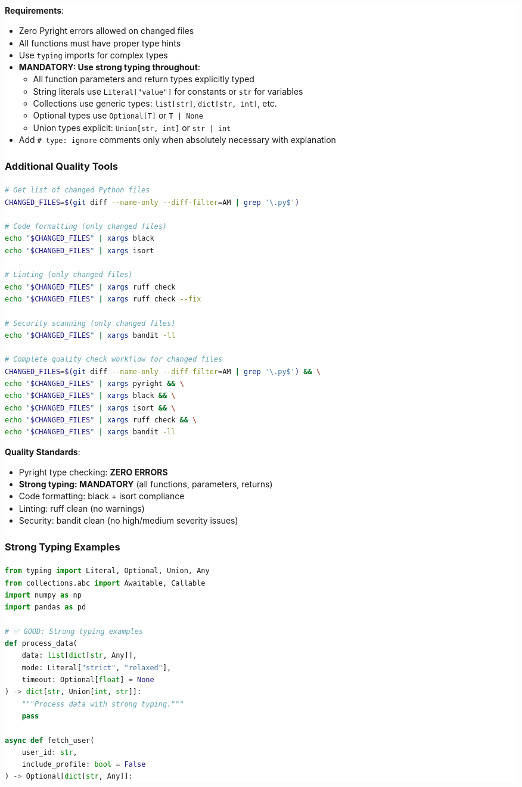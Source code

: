 **Requirements**:
- Zero Pyright errors allowed on changed files
- All functions must have proper type hints
- Use `typing` imports for complex types
- **MANDATORY: Use strong typing throughout**:
  - All function parameters and return types explicitly typed
  - String literals use `Literal["value"]` for constants or `str` for variables
  - Collections use generic types: `list[str]`, `dict[str, int]`, etc.
  - Optional types use `Optional[T]` or `T | None`
  - Union types explicit: `Union[str, int]` or `str | int`
- Add `# type: ignore` comments only when absolutely necessary with explanation

### Additional Quality Tools
```bash
# Get list of changed Python files
CHANGED_FILES=$(git diff --name-only --diff-filter=AM | grep '\.py$')

# Code formatting (only changed files)
echo "$CHANGED_FILES" | xargs black
echo "$CHANGED_FILES" | xargs isort

# Linting (only changed files)
echo "$CHANGED_FILES" | xargs ruff check
echo "$CHANGED_FILES" | xargs ruff check --fix

# Security scanning (only changed files)
echo "$CHANGED_FILES" | xargs bandit -ll

# Complete quality check workflow for changed files
CHANGED_FILES=$(git diff --name-only --diff-filter=AM | grep '\.py$') && \
echo "$CHANGED_FILES" | xargs pyright && \
echo "$CHANGED_FILES" | xargs black && \
echo "$CHANGED_FILES" | xargs isort && \
echo "$CHANGED_FILES" | xargs ruff check && \
echo "$CHANGED_FILES" | xargs bandit -ll
```

**Quality Standards**:
- Pyright type checking: **ZERO ERRORS**
- **Strong typing: MANDATORY** (all functions, parameters, returns)
- Code formatting: black + isort compliance
- Linting: ruff clean (no warnings)
- Security: bandit clean (no high/medium severity issues)

### Strong Typing Examples
```python
from typing import Literal, Optional, Union, Any
from collections.abc import Awaitable, Callable
import numpy as np
import pandas as pd

# ✅ GOOD: Strong typing examples
def process_data(
    data: list[dict[str, Any]], 
    mode: Literal["strict", "relaxed"],
    timeout: Optional[float] = None
) -> dict[str, Union[int, str]]:
    """Process data with strong typing."""
    pass

async def fetch_user(
    user_id: str, 
    include_profile: bool = False
) -> Optional[dict[str, Any]]:
```